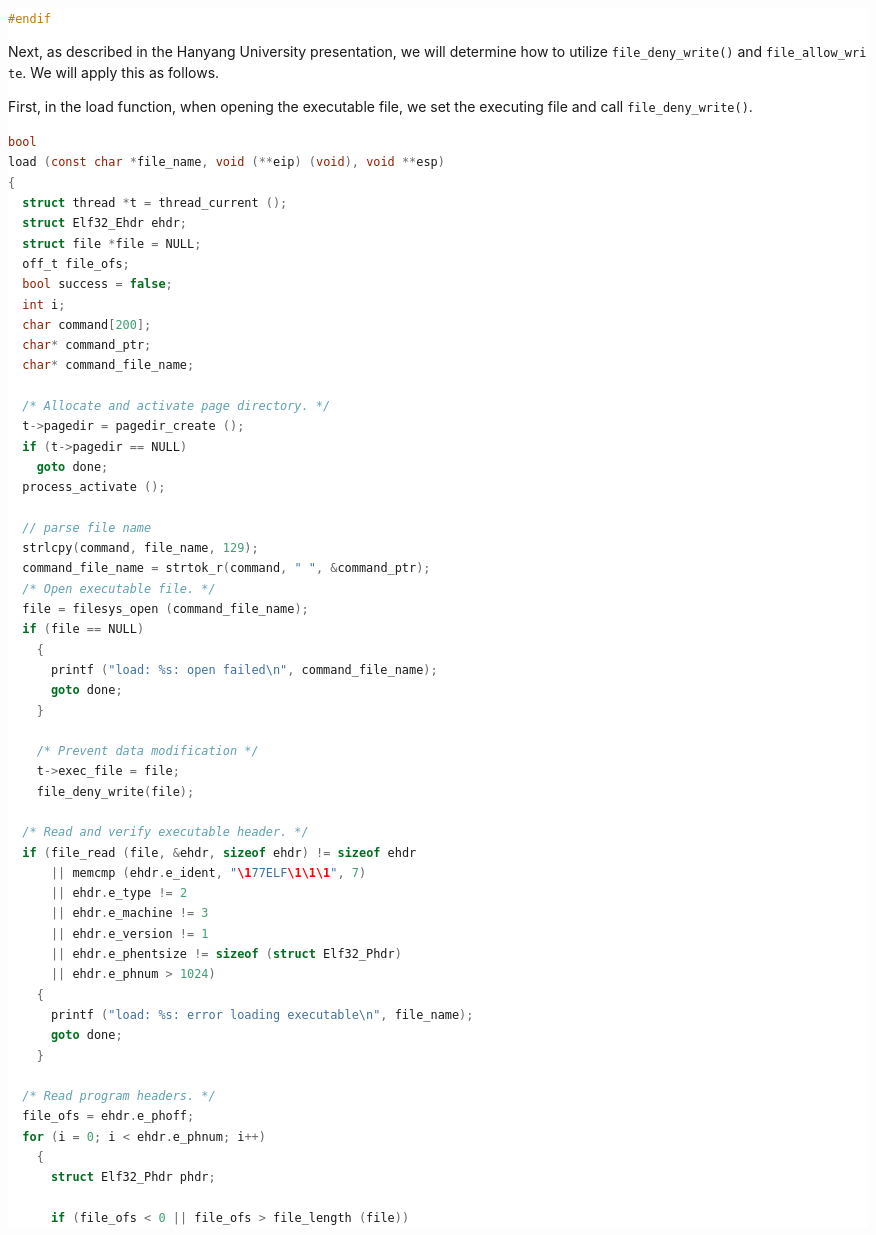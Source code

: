 ```c
#endif
```

Next, as described in the Hanyang University presentation, we will determine how to utilize `file_deny_write()` and `file_allow_write`. We will apply this as follows.

First, in the load function, when opening the executable file, we set the executing file and call `file_deny_write()`.

```c
bool
load (const char *file_name, void (**eip) (void), void **esp)
{
  struct thread *t = thread_current ();
  struct Elf32_Ehdr ehdr;
  struct file *file = NULL;
  off_t file_ofs;
  bool success = false;
  int i;
  char command[200];
  char* command_ptr;
  char* command_file_name;

  /* Allocate and activate page directory. */
  t->pagedir = pagedir_create ();
  if (t->pagedir == NULL)
    goto done;
  process_activate ();

  // parse file name
  strlcpy(command, file_name, 129);
  command_file_name = strtok_r(command, " ", &command_ptr);
  /* Open executable file. */
  file = filesys_open (command_file_name);
  if (file == NULL)
    {
      printf ("load: %s: open failed\n", command_file_name);
      goto done;
    }

    /* Prevent data modification */
    t->exec_file = file;
    file_deny_write(file);

  /* Read and verify executable header. */
  if (file_read (file, &ehdr, sizeof ehdr) != sizeof ehdr
      || memcmp (ehdr.e_ident, "\177ELF\1\1\1", 7)
      || ehdr.e_type != 2
      || ehdr.e_machine != 3
      || ehdr.e_version != 1
      || ehdr.e_phentsize != sizeof (struct Elf32_Phdr)
      || ehdr.e_phnum > 1024)
    {
      printf ("load: %s: error loading executable\n", file_name);
      goto done;
    }

  /* Read program headers. */
  file_ofs = ehdr.e_phoff;
  for (i = 0; i < ehdr.e_phnum; i++)
    {
      struct Elf32_Phdr phdr;

      if (file_ofs < 0 || file_ofs > file_length (file))
```